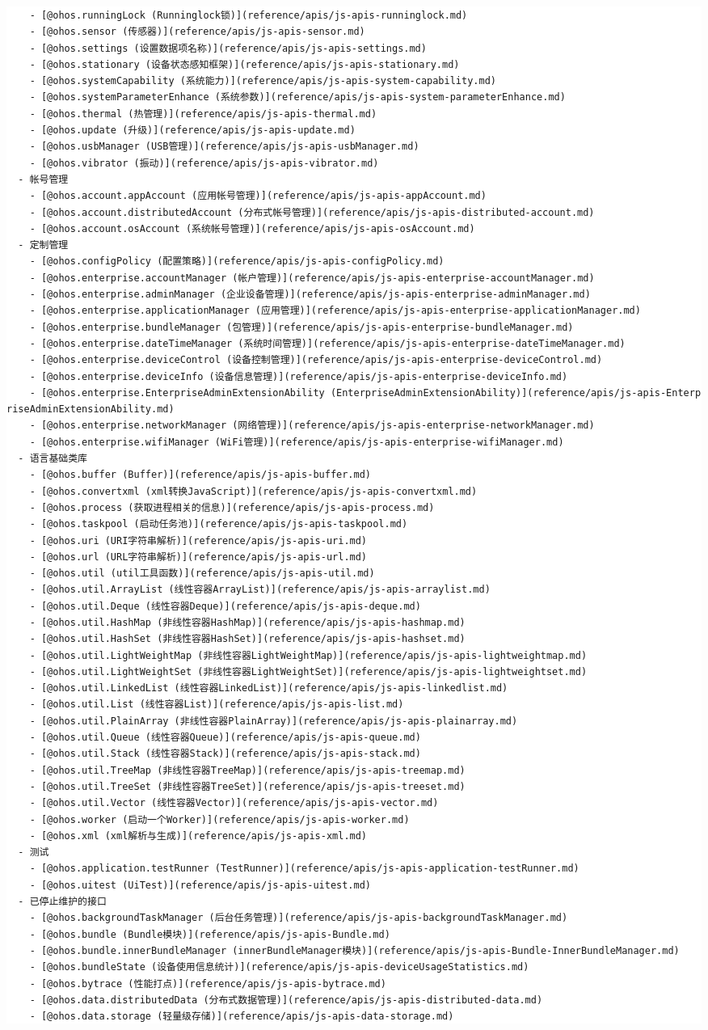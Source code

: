         - [@ohos.runningLock (Runninglock锁)](reference/apis/js-apis-runninglock.md)
        - [@ohos.sensor (传感器)](reference/apis/js-apis-sensor.md)
        - [@ohos.settings (设置数据项名称)](reference/apis/js-apis-settings.md)
        - [@ohos.stationary (设备状态感知框架)](reference/apis/js-apis-stationary.md)
        - [@ohos.systemCapability (系统能力)](reference/apis/js-apis-system-capability.md)
        - [@ohos.systemParameterEnhance (系统参数)](reference/apis/js-apis-system-parameterEnhance.md)
        - [@ohos.thermal (热管理)](reference/apis/js-apis-thermal.md)
        - [@ohos.update (升级)](reference/apis/js-apis-update.md)
        - [@ohos.usbManager (USB管理)](reference/apis/js-apis-usbManager.md)
        - [@ohos.vibrator (振动)](reference/apis/js-apis-vibrator.md)
      - 帐号管理
        - [@ohos.account.appAccount (应用帐号管理)](reference/apis/js-apis-appAccount.md)
        - [@ohos.account.distributedAccount (分布式帐号管理)](reference/apis/js-apis-distributed-account.md)
        - [@ohos.account.osAccount (系统帐号管理)](reference/apis/js-apis-osAccount.md)
      - 定制管理
        - [@ohos.configPolicy (配置策略)](reference/apis/js-apis-configPolicy.md)
        - [@ohos.enterprise.accountManager (帐户管理)](reference/apis/js-apis-enterprise-accountManager.md)
        - [@ohos.enterprise.adminManager (企业设备管理)](reference/apis/js-apis-enterprise-adminManager.md)
        - [@ohos.enterprise.applicationManager (应用管理)](reference/apis/js-apis-enterprise-applicationManager.md)
        - [@ohos.enterprise.bundleManager (包管理)](reference/apis/js-apis-enterprise-bundleManager.md)
        - [@ohos.enterprise.dateTimeManager (系统时间管理)](reference/apis/js-apis-enterprise-dateTimeManager.md)
        - [@ohos.enterprise.deviceControl (设备控制管理)](reference/apis/js-apis-enterprise-deviceControl.md)
        - [@ohos.enterprise.deviceInfo (设备信息管理)](reference/apis/js-apis-enterprise-deviceInfo.md)
        - [@ohos.enterprise.EnterpriseAdminExtensionAbility (EnterpriseAdminExtensionAbility)](reference/apis/js-apis-EnterpriseAdminExtensionAbility.md)
        - [@ohos.enterprise.networkManager (网络管理)](reference/apis/js-apis-enterprise-networkManager.md)
        - [@ohos.enterprise.wifiManager (WiFi管理)](reference/apis/js-apis-enterprise-wifiManager.md)
      - 语言基础类库
        - [@ohos.buffer (Buffer)](reference/apis/js-apis-buffer.md)
        - [@ohos.convertxml (xml转换JavaScript)](reference/apis/js-apis-convertxml.md)
        - [@ohos.process (获取进程相关的信息)](reference/apis/js-apis-process.md)
        - [@ohos.taskpool (启动任务池)](reference/apis/js-apis-taskpool.md)
        - [@ohos.uri (URI字符串解析)](reference/apis/js-apis-uri.md)
        - [@ohos.url (URL字符串解析)](reference/apis/js-apis-url.md)
        - [@ohos.util (util工具函数)](reference/apis/js-apis-util.md)
        - [@ohos.util.ArrayList (线性容器ArrayList)](reference/apis/js-apis-arraylist.md)
        - [@ohos.util.Deque (线性容器Deque)](reference/apis/js-apis-deque.md)
        - [@ohos.util.HashMap (非线性容器HashMap)](reference/apis/js-apis-hashmap.md)
        - [@ohos.util.HashSet (非线性容器HashSet)](reference/apis/js-apis-hashset.md)
        - [@ohos.util.LightWeightMap (非线性容器LightWeightMap)](reference/apis/js-apis-lightweightmap.md)
        - [@ohos.util.LightWeightSet (非线性容器LightWeightSet)](reference/apis/js-apis-lightweightset.md)
        - [@ohos.util.LinkedList (线性容器LinkedList)](reference/apis/js-apis-linkedlist.md)
        - [@ohos.util.List (线性容器List)](reference/apis/js-apis-list.md)
        - [@ohos.util.PlainArray (非线性容器PlainArray)](reference/apis/js-apis-plainarray.md)
        - [@ohos.util.Queue (线性容器Queue)](reference/apis/js-apis-queue.md)
        - [@ohos.util.Stack (线性容器Stack)](reference/apis/js-apis-stack.md)
        - [@ohos.util.TreeMap (非线性容器TreeMap)](reference/apis/js-apis-treemap.md)
        - [@ohos.util.TreeSet (非线性容器TreeSet)](reference/apis/js-apis-treeset.md)
        - [@ohos.util.Vector (线性容器Vector)](reference/apis/js-apis-vector.md)
        - [@ohos.worker (启动一个Worker)](reference/apis/js-apis-worker.md)
        - [@ohos.xml (xml解析与生成)](reference/apis/js-apis-xml.md)
      - 测试
        - [@ohos.application.testRunner (TestRunner)](reference/apis/js-apis-application-testRunner.md)
        - [@ohos.uitest (UiTest)](reference/apis/js-apis-uitest.md)
      - 已停止维护的接口
        - [@ohos.backgroundTaskManager (后台任务管理)](reference/apis/js-apis-backgroundTaskManager.md)
        - [@ohos.bundle (Bundle模块)](reference/apis/js-apis-Bundle.md)
        - [@ohos.bundle.innerBundleManager (innerBundleManager模块)](reference/apis/js-apis-Bundle-InnerBundleManager.md)
        - [@ohos.bundleState (设备使用信息统计)](reference/apis/js-apis-deviceUsageStatistics.md)
        - [@ohos.bytrace (性能打点)](reference/apis/js-apis-bytrace.md)
        - [@ohos.data.distributedData (分布式数据管理)](reference/apis/js-apis-distributed-data.md)
        - [@ohos.data.storage (轻量级存储)](reference/apis/js-apis-data-storage.md)